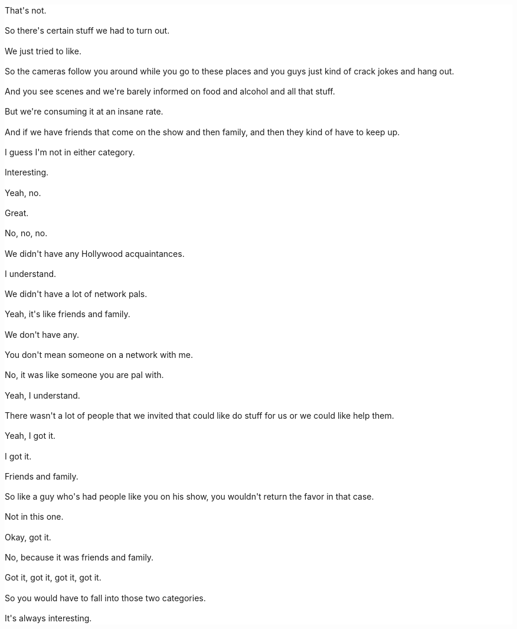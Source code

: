 That's not.

So there's certain stuff we had to turn out.

We just tried to like.

So the cameras follow you around while you go to these places and you guys just kind of crack jokes and hang out.

And you see scenes and we're barely informed on food and alcohol and all that stuff.

But we're consuming it at an insane rate.

And if we have friends that come on the show and then family, and then they kind of have to keep up.

I guess I'm not in either category.

Interesting.

Yeah, no.

Great.

No, no, no.

We didn't have any Hollywood acquaintances.

I understand.

We didn't have a lot of network pals.

Yeah, it's like friends and family.

We don't have any.

You don't mean someone on a network with me.

No, it was like someone you are pal with.

Yeah, I understand.

There wasn't a lot of people that we invited that could like do stuff for us or we could like help them.

Yeah, I got it.

I got it.

Friends and family.

So like a guy who's had people like you on his show, you wouldn't return the favor in that case.

Not in this one.

Okay, got it.

No, because it was friends and family.

Got it, got it, got it, got it.

So you would have to fall into those two categories.

It's always interesting.
